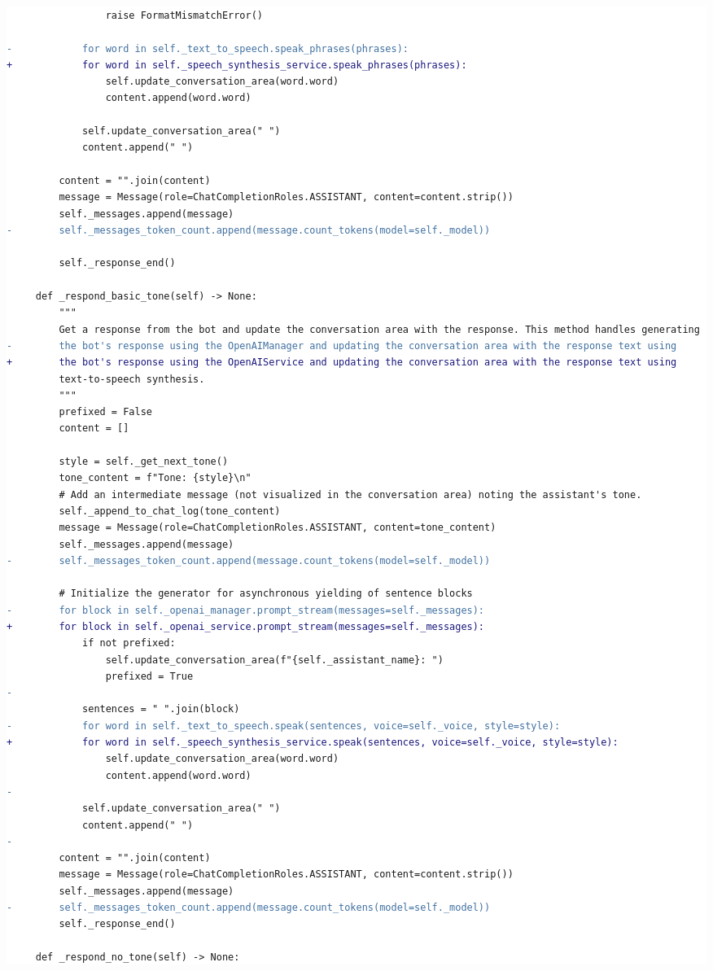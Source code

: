 ```diff
                 raise FormatMismatchError()
 
-            for word in self._text_to_speech.speak_phrases(phrases):
+            for word in self._speech_synthesis_service.speak_phrases(phrases):
                 self.update_conversation_area(word.word)
                 content.append(word.word)
 
             self.update_conversation_area(" ")
             content.append(" ")
 
         content = "".join(content)
         message = Message(role=ChatCompletionRoles.ASSISTANT, content=content.strip())
         self._messages.append(message)
-        self._messages_token_count.append(message.count_tokens(model=self._model))
 
         self._response_end()
 
     def _respond_basic_tone(self) -> None:
         """
         Get a response from the bot and update the conversation area with the response. This method handles generating
-        the bot's response using the OpenAIManager and updating the conversation area with the response text using
+        the bot's response using the OpenAIService and updating the conversation area with the response text using
         text-to-speech synthesis.
         """
         prefixed = False
         content = []
 
         style = self._get_next_tone()
         tone_content = f"Tone: {style}\n"
         # Add an intermediate message (not visualized in the conversation area) noting the assistant's tone.
         self._append_to_chat_log(tone_content)
         message = Message(role=ChatCompletionRoles.ASSISTANT, content=tone_content)
         self._messages.append(message)
-        self._messages_token_count.append(message.count_tokens(model=self._model))
 
         # Initialize the generator for asynchronous yielding of sentence blocks
-        for block in self._openai_manager.prompt_stream(messages=self._messages):
+        for block in self._openai_service.prompt_stream(messages=self._messages):
             if not prefixed:
                 self.update_conversation_area(f"{self._assistant_name}: ")
                 prefixed = True
-
             sentences = " ".join(block)
-            for word in self._text_to_speech.speak(sentences, voice=self._voice, style=style):
+            for word in self._speech_synthesis_service.speak(sentences, voice=self._voice, style=style):
                 self.update_conversation_area(word.word)
                 content.append(word.word)
-
             self.update_conversation_area(" ")
             content.append(" ")
-
         content = "".join(content)
         message = Message(role=ChatCompletionRoles.ASSISTANT, content=content.strip())
         self._messages.append(message)
-        self._messages_token_count.append(message.count_tokens(model=self._model))
         self._response_end()
 
     def _respond_no_tone(self) -> None:
```
